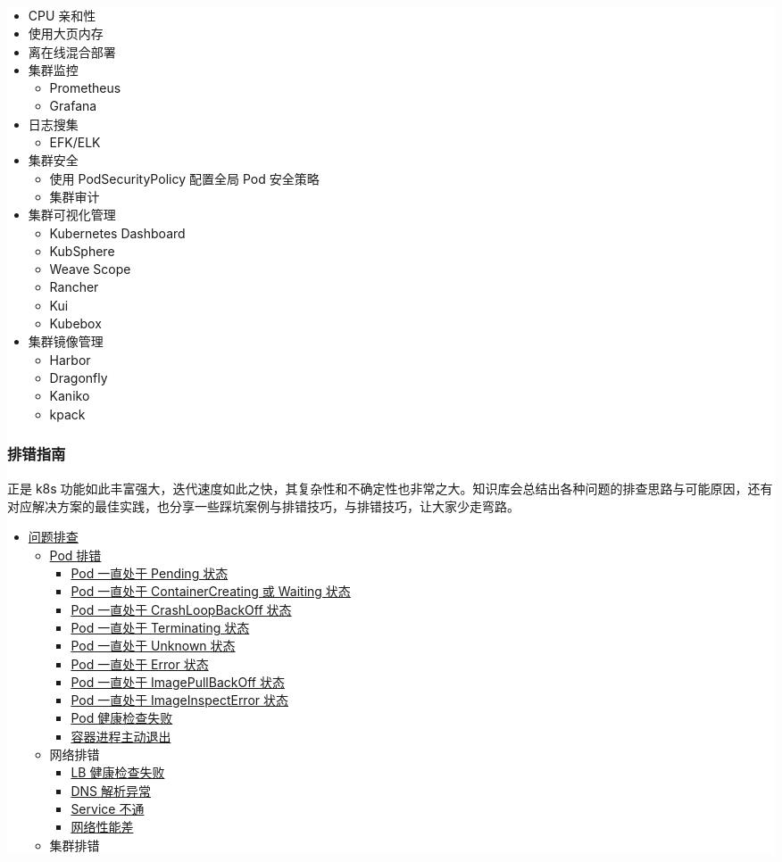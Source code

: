 * CPU 亲和性
* 使用大页内存
* 离在线混合部署
* 集群监控
  * Prometheus
  * Grafana
* 日志搜集
  * EFK/ELK
* 集群安全
  * 使用 PodSecurityPolicy 配置全局 Pod 安全策略
  * 集群审计
* 集群可视化管理
  * Kubernetes Dashboard
  * KubSphere
  * Weave Scope
  * Rancher
  * Kui
  * Kubebox
* 集群镜像管理
  * Harbor
  * Dragonfly
  * Kaniko
  * kpack

### 排错指南

正是 k8s 功能如此丰富强大，迭代速度如此之快，其复杂性和不确定性也非常之大。知识库会总结出各种问题的排查思路与可能原因，还有对应解决方案的最佳实践，也分享一些踩坑案例与排错技巧，与排错技巧，让大家少走弯路。

* [问题排查](https://github.com/yulibaozi/observability/tree/9f205a8def756c6b2474792e4d2a2bc79cc04fe2/troubleshooting/problems/README.md)
  * [Pod 排错](https://github.com/yulibaozi/observability/tree/9f205a8def756c6b2474792e4d2a2bc79cc04fe2/troubleshooting/problems/pod/README.md)
    * [Pod 一直处于 Pending 状态](https://github.com/yulibaozi/observability/tree/9f205a8def756c6b2474792e4d2a2bc79cc04fe2/troubleshooting/problems/pod/keep-pending.md)
    * [Pod 一直处于 ContainerCreating 或 Waiting 状态](https://github.com/yulibaozi/observability/tree/9f205a8def756c6b2474792e4d2a2bc79cc04fe2/troubleshooting/problems/pod/keep-containercreating-or-waiting.md)
    * [Pod 一直处于 CrashLoopBackOff 状态](https://github.com/yulibaozi/observability/tree/9f205a8def756c6b2474792e4d2a2bc79cc04fe2/troubleshooting/problems/pod/keep-crashloopbackoff.md)
    * [Pod 一直处于 Terminating 状态](https://github.com/yulibaozi/observability/tree/9f205a8def756c6b2474792e4d2a2bc79cc04fe2/troubleshooting/problems/pod/keep-terminating.md)
    * [Pod 一直处于 Unknown 状态](https://github.com/yulibaozi/observability/tree/9f205a8def756c6b2474792e4d2a2bc79cc04fe2/troubleshooting/problems/pod/keep-unkown.md)
    * [Pod 一直处于 Error 状态](https://github.com/yulibaozi/observability/tree/9f205a8def756c6b2474792e4d2a2bc79cc04fe2/troubleshooting/problems/pod/keep-error.md)
    * [Pod 一直处于 ImagePullBackOff 状态](https://github.com/yulibaozi/observability/tree/9f205a8def756c6b2474792e4d2a2bc79cc04fe2/troubleshooting/problems/pod/keep-imagepullbackoff.md)
    * [Pod 一直处于 ImageInspectError 状态](https://github.com/yulibaozi/observability/tree/9f205a8def756c6b2474792e4d2a2bc79cc04fe2/troubleshooting/problems/pod/keep-imageinspecterror.md)
    * [Pod 健康检查失败](https://github.com/yulibaozi/observability/tree/9f205a8def756c6b2474792e4d2a2bc79cc04fe2/troubleshooting/problems/pod/healthcheck-failed.md)
    * [容器进程主动退出](https://github.com/yulibaozi/observability/tree/9f205a8def756c6b2474792e4d2a2bc79cc04fe2/troubleshooting/problems/pod/container-proccess-exit-by-itself.md)
  * 网络排错
    * [LB 健康检查失败](https://github.com/yulibaozi/observability/tree/9f205a8def756c6b2474792e4d2a2bc79cc04fe2/troubleshooting/problems/network/lb-healthcheck-failed.md)
    * [DNS 解析异常](https://github.com/yulibaozi/observability/tree/9f205a8def756c6b2474792e4d2a2bc79cc04fe2/troubleshooting/problems/network/dns.md)
    * [Service 不通](https://github.com/yulibaozi/observability/tree/9f205a8def756c6b2474792e4d2a2bc79cc04fe2/troubleshooting/problems/network/service-unrecheable.md)
    * [网络性能差](https://github.com/yulibaozi/observability/tree/9f205a8def756c6b2474792e4d2a2bc79cc04fe2/troubleshooting/problems/network/low-throughput.md)
  * 集群排错
